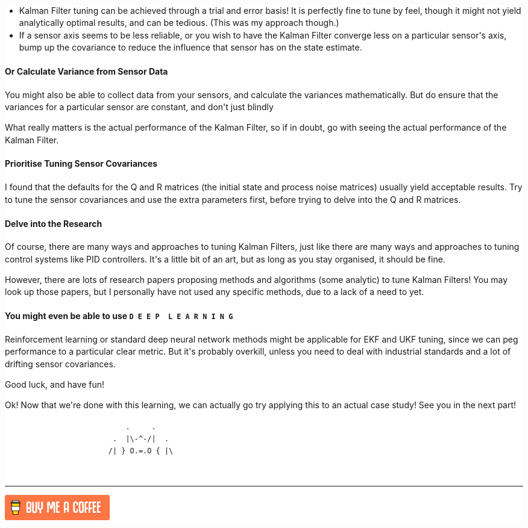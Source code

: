 - Kalman Filter tuning can be achieved through a trial and error basis! It is perfectly fine to tune by feel, though it might not yield analytically optimal results, and can be tedious. (This was my approach though.)
- If a sensor axis seems to be less reliable, or you wish to have the Kalman Filter converge less on a particular sensor's axis, bump up the covariance to reduce the influence that sensor has on the state estimate.



#### **Or Calculate Variance from Sensor Data**

You might also be able to collect data from your sensors, and calculate the variances mathematically. But do ensure that the variances for a particular sensor are constant, and don't just blindly 

What really matters is the actual performance of the Kalman Filter, so if in doubt, go with seeing the actual performance of the Kalman Filter.



#### **Prioritise Tuning Sensor Covariances**

I found that the defaults for the Q and R matrices (the initial state and process noise matrices) usually yield acceptable results. Try to tune the sensor covariances and use the extra parameters first, before trying to delve into the Q and R matrices.



#### **Delve into the Research**

Of course, there are many ways and approaches to tuning Kalman Filters, just like there are many ways and approaches to tuning control systems like PID controllers. It's a little bit of an art, but as long as you stay organised, it should be fine.

However, there are lots of research papers proposing methods and algorithms (some analytic) to tune Kalman Filters! You may look up those papers, but I personally have not used any specific methods, due to a lack of a need to yet.



#### **You might even be able to use `D E E P  L E A R N I N G`**

Reinforcement learning or standard deep neural network methods might be applicable for EKF and UKF tuning, since we can peg performance to a particular clear metric. But it's probably overkill, unless you need to deal with industrial standards and a lot of drifting sensor covariances.



Good luck, and have fun!



Ok! Now that we're done with this learning, we can actually go try applying this to an actual case study! See you in the next part!

```
                            .     .
                         .  |\-^-/|  .    
                        /| } O.=.O { |\     
```

​    

------

 [![Yeah! Buy the DRAGON a COFFEE!](assets/COFFEE%20BUTTON%20%E3%83%BE(%C2%B0%E2%88%87%C2%B0%5E).png)](https://www.buymeacoffee.com/methylDragon)
